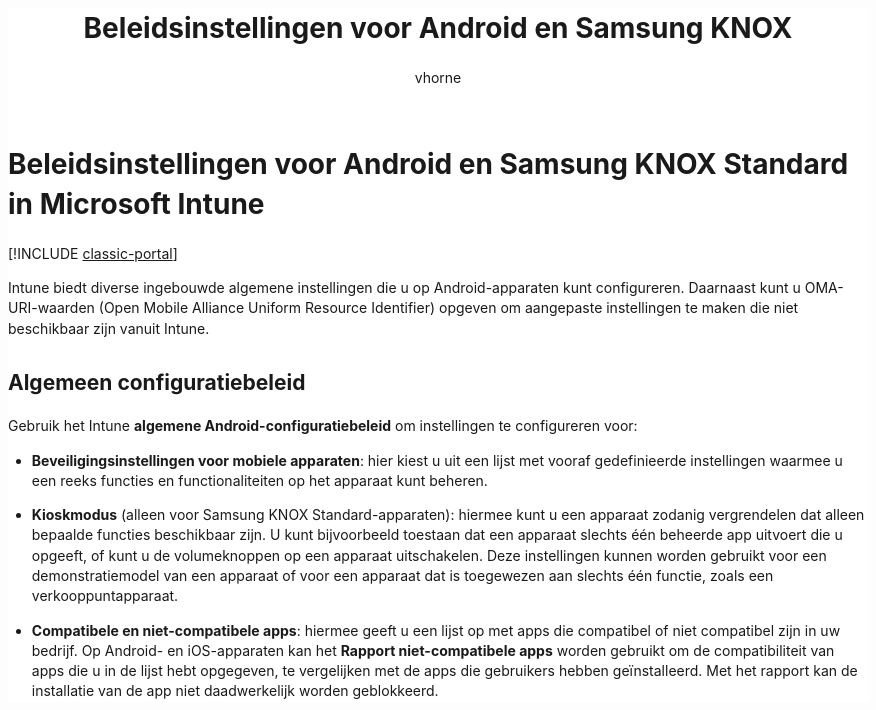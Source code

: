 ﻿---
title: Beleidsinstellingen voor Android en Samsung KNOX
description: Beleidsregels maken voor het beheren van instellingen en functies op Android-apparaten die u met Intune beheert.
keywords: ''
author: vhorne
ms.author: victorh
manager: dougeby
ms.date: 10/20/2017
ms.topic: article
ms.prod: ''
ms.service: microsoft-intune
ms.technology: ''
ms.assetid: 71cc39cf-e726-40fd-8d08-78776e099a4b
ROBOTS: NOINDEX,NOFOLLOW
ms.reviewer: heenamac
ms.suite: ems
ms.custom: intune-classic
ms.openlocfilehash: 8d1e20ecd5c6cc1f7bef4541d08a1571a99ac35e
ms.sourcegitcommit: 5eba4bad151be32346aedc7cbb0333d71934f8cf
ms.translationtype: HT
ms.contentlocale: nl-NL
ms.lasthandoff: 04/16/2018
---
# <a name="android-and-samsung-knox-standard-policy-settings-in-microsoft-intune"></a>Beleidsinstellingen voor Android en Samsung KNOX Standard in Microsoft Intune

[!INCLUDE [classic-portal](../includes/classic-portal.md)]

Intune biedt diverse ingebouwde algemene instellingen die u op Android-apparaten kunt configureren. Daarnaast kunt u OMA-URI-waarden (Open Mobile Alliance Uniform Resource Identifier) opgeven om aangepaste instellingen te maken die niet beschikbaar zijn vanuit Intune.

## <a name="general-configuration-policy"></a>Algemeen configuratiebeleid

Gebruik het Intune **algemene Android-configuratiebeleid** om instellingen te configureren voor:

-   **Beveiligingsinstellingen voor mobiele apparaten**: hier kiest u uit een lijst met vooraf gedefinieerde instellingen waarmee u een reeks functies en functionaliteiten op het apparaat kunt beheren.

-   **Kioskmodus** (alleen voor Samsung KNOX Standard-apparaten): hiermee kunt u een apparaat zodanig vergrendelen dat alleen bepaalde functies beschikbaar zijn. U kunt bijvoorbeeld toestaan dat een apparaat slechts één beheerde app uitvoert die u opgeeft, of kunt u de volumeknoppen op een apparaat uitschakelen. Deze instellingen kunnen worden gebruikt voor een demonstratiemodel van een apparaat of voor een apparaat dat is toegewezen aan slechts één functie, zoals een verkooppuntapparaat.

-   **Compatibele en niet-compatibele apps**: hiermee geeft u een lijst op met apps die compatibel of niet compatibel zijn in uw bedrijf. Op Android- en iOS-apparaten kan het **Rapport niet-compatibele apps** worden gebruikt om de compatibiliteit van apps die u in de lijst hebt opgegeven, te vergelijken met de apps die gebruikers hebben geïnstalleerd. Met het rapport kan de installatie van de app niet daadwerkelijk worden geblokkeerd.
